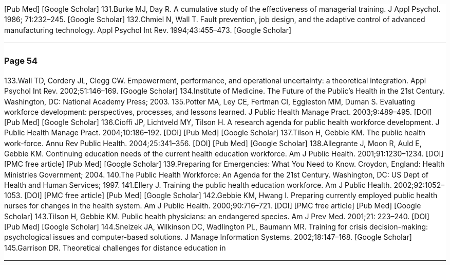 [Pub Med] [Google Scholar]
131.Burke MJ, Day R. A cumulative study of the effectiveness of
managerial training. J Appl Psychol. 1986; 71:232–245. [Google
Scholar]
132.Chmiel N, Wall T. Fault prevention, job design, and the
adaptive control of advanced manufacturing technology. Appl
Psychol Int Rev. 1994;43:455–473. [Google Scholar]

---


### Page 54

133.Wall TD, Cordery JL, Clegg CW. Empowerment,
performance, and operational uncertainty: a theoretical
integration. Appl Psychol Int Rev. 2002;51:146–169. [Google
Scholar]
134.Institute of Medicine. The Future of the Public’s Health in the
21st Century. Washington, DC: National Academy Press; 2003.
135.Potter MA, Ley CE, Fertman CI, Eggleston MM, Duman S.
Evaluating workforce development: perspectives, processes, and
lessons learned. J Public Health Manage Pract. 2003;9:489–495.
[DOI] [Pub Med] [Google Scholar]
136.Cioffi JP, Lichtveld MY, Tilson H. A research agenda for
public health workforce development. J Public Health Manage
Pract. 2004;10:186–192. [DOI] [Pub Med] [Google Scholar]
137.Tilson H, Gebbie KM. The public health work-force. Annu
Rev Public Health. 2004;25:341–356. [DOI] [Pub Med] [Google
Scholar]
138.Allegrante J, Moon R, Auld E, Gebbie KM. Continuing
education needs of the current health education workforce. Am J
Public Health. 2001;91:1230–1234. [DOI] [PMC free article]
[Pub Med] [Google Scholar]
139.Preparing for Emergencies: What You Need to Know.
Croydon, England: Health Ministries Government; 2004.
140.The Public Health Workforce: An Agenda for the 21st
Century. Washington, DC: US Dept of Health and Human
Services; 1997.
141.Ellery J. Training the public health education workforce. Am
J Public Health. 2002;92:1052–1053. [DOI] [PMC free article]
[Pub Med] [Google Scholar]
142.Gebbie KM, Hwang I. Preparing currently employed public
health nurses for changes in the health system. Am J Public
Health. 2000;90:716–721. [DOI] [PMC free article] [Pub Med]
[Google Scholar]
143.Tilson H, Gebbie KM. Public health physicians: an
endangered species. Am J Prev Med. 2001;21: 223–240. [DOI]
[Pub Med] [Google Scholar]
144.Sneizek JA, Wilkinson DC, Wadlington PL, Baumann MR.
Training for crisis decision-making: psychological issues and
computer-based solutions. J Manage Information Systems.
2002;18:147–168. [Google Scholar]
145.Garrison DR. Theoretical challenges for distance education in

---